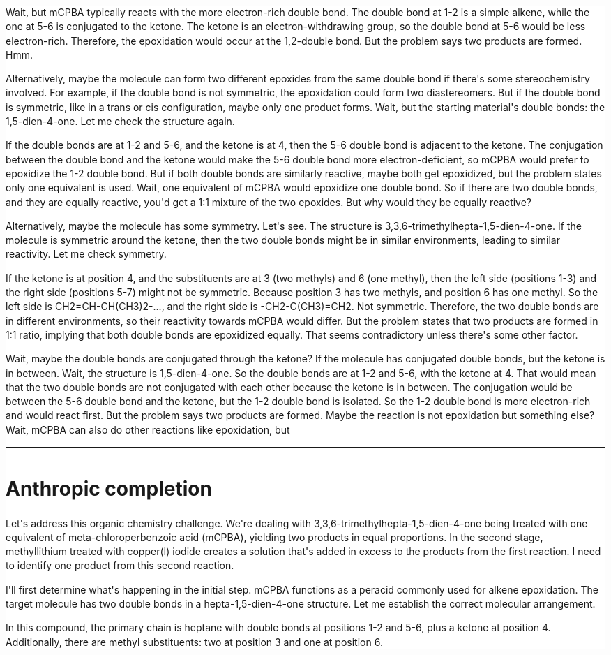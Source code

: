 Wait, but mCPBA typically reacts with the more electron-rich double bond. The double bond at 1-2 is a simple alkene, while the one at 5-6 is conjugated to the ketone. The ketone is an electron-withdrawing group, so the double bond at 5-6 would be less electron-rich. Therefore, the epoxidation would occur at the 1,2-double bond. But the problem says two products are formed. Hmm.

Alternatively, maybe the molecule can form two different epoxides from the same double bond if there's some stereochemistry involved. For example, if the double bond is not symmetric, the epoxidation could form two diastereomers. But if the double bond is symmetric, like in a trans or cis configuration, maybe only one product forms. Wait, but the starting material's double bonds: the 1,5-dien-4-one. Let me check the structure again.

If the double bonds are at 1-2 and 5-6, and the ketone is at 4, then the 5-6 double bond is adjacent to the ketone. The conjugation between the double bond and the ketone would make the 5-6 double bond more electron-deficient, so mCPBA would prefer to epoxidize the 1-2 double bond. But if both double bonds are similarly reactive, maybe both get epoxidized, but the problem states only one equivalent is used. Wait, one equivalent of mCPBA would epoxidize one double bond. So if there are two double bonds, and they are equally reactive, you'd get a 1:1 mixture of the two epoxides. But why would they be equally reactive?

Alternatively, maybe the molecule has some symmetry. Let's see. The structure is 3,3,6-trimethylhepta-1,5-dien-4-one. If the molecule is symmetric around the ketone, then the two double bonds might be in similar environments, leading to similar reactivity. Let me check symmetry.

If the ketone is at position 4, and the substituents are at 3 (two methyls) and 6 (one methyl), then the left side (positions 1-3) and the right side (positions 5-7) might not be symmetric. Because position 3 has two methyls, and position 6 has one methyl. So the left side is CH2=CH-CH(CH3)2-..., and the right side is -CH2-C(CH3)=CH2. Not symmetric. Therefore, the two double bonds are in different environments, so their reactivity towards mCPBA would differ. But the problem states that two products are formed in 1:1 ratio, implying that both double bonds are epoxidized equally. That seems contradictory unless there's some other factor.

Wait, maybe the double bonds are conjugated through the ketone? If the molecule has conjugated double bonds, but the ketone is in between. Wait, the structure is 1,5-dien-4-one. So the double bonds are at 1-2 and 5-6, with the ketone at 4. That would mean that the two double bonds are not conjugated with each other because the ketone is in between. The conjugation would be between the 5-6 double bond and the ketone, but the 1-2 double bond is isolated. So the 1-2 double bond is more electron-rich and would react first. But the problem says two products are formed. Maybe the reaction is not epoxidation but something else? Wait, mCPBA can also do other reactions like epoxidation, but

---

# Anthropic completion

Let's address this organic chemistry challenge. We're dealing with 3,3,6-trimethylhepta-1,5-dien-4-one being treated with one equivalent of meta-chloroperbenzoic acid (mCPBA), yielding two products in equal proportions. In the second stage, methyllithium treated with copper(I) iodide creates a solution that's added in excess to the products from the first reaction. I need to identify one product from this second reaction.

I'll first determine what's happening in the initial step. mCPBA functions as a peracid commonly used for alkene epoxidation. The target molecule has two double bonds in a hepta-1,5-dien-4-one structure. Let me establish the correct molecular arrangement.

In this compound, the primary chain is heptane with double bonds at positions 1-2 and 5-6, plus a ketone at position 4. Additionally, there are methyl substituents: two at position 3 and one at position 6.

